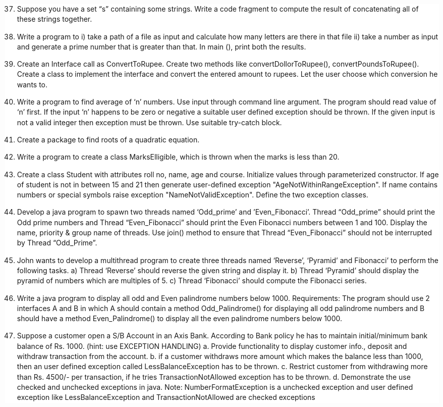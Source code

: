 37. Suppose you have a set “s” containing some strings. Write a code fragment to compute the result of concatenating all of these strings together. 

38. Write a program to i) take a path of a file as input and calculate how many letters are there in that file ii) take a number as input and generate a prime number that is greater than that. In main (), print both the results.

39. Create an Interface call as ConvertToRupee. Create two methods like convertDollorToRupee(), convertPoundsToRupee(). Create a class to implement the interface and convert the entered amount to rupees. Let the user choose which conversion he wants to.

40. Write a program to find average of ‘n’ numbers. Use input through command line argument. The program should read value of ‘n’ first. If the input ‘n’ happens to be zero or negative a suitable user defined exception should be thrown. If the given input is not a valid integer then exception must be thrown. Use suitable try-catch block.

41. Create a package to find roots of a quadratic equation.

42. Write a program to create a class MarksElligible, which is thrown when the marks is less than 20.

43. Create a class Student with attributes roll no, name, age and course. Initialize values through parameterized constructor. If age of student is not in between 15 and 21 then generate user-defined exception "AgeNotWithinRangeException". If name contains numbers or special symbols raise exception "NameNotValidException". Define the two exception classes.

44. Develop a java program to spawn two threads named ‘Odd_prime’ and ’Even_Fibonacci’. Thread “Odd_prime” should print the Odd prime numbers and Thread “Even_Fibonacci” should print the Even Fibonacci numbers between 1 and 100. Display the name, priority &
group name of threads. Use join() method to ensure that Thread “Even_Fibonacci” should not be interrupted by Thread “Odd_Prime”.

45. John wants to develop a multithread program to create three threads named ‘Reverse’, ‘Pyramid’ and Fibonacci’ to perform the following tasks.
a) Thread ‘Reverse’ should reverse the given string and display it.
b) Thread ‘Pyramid’ should display the pyramid of numbers which are multiples of 5.
c) Thread ‘Fibonacci’ should compute the Fibonacci series.

46. Write a java program to display all odd and Even palindrome numbers below 1000.
Requirements:
The program should use 2 interfaces A and B in which A should contain a method Odd_Palindrome() for displaying all odd palindrome numbers and B should have a method Even_Palindrome() to display all the even palindrome numbers below 1000.

47. Suppose a customer open a S/B Account in an Axis Bank. According to Bank policy he has to maintain initial/minimum bank balance of Rs. 1000. (hint: use EXCEPTION HANDLING)
a. Provide functionality to display customer info., deposit and withdraw transaction from the account.
b. if a customer withdraws more amount which makes the balance less than 1000, then an user defined exception called LessBalanceException has to be thrown.
c. Restrict customer from withdrawing more than Rs. 4500/- per transaction, if he tries TransactionNotAllowed exception has to be thrown.
d. Demonstrate the use checked and unchecked exceptions in java.
Note: NumberFormatException is a unchecked exception and user defined exception like LessBalanceException and TransactionNotAllowed are checked exceptions
